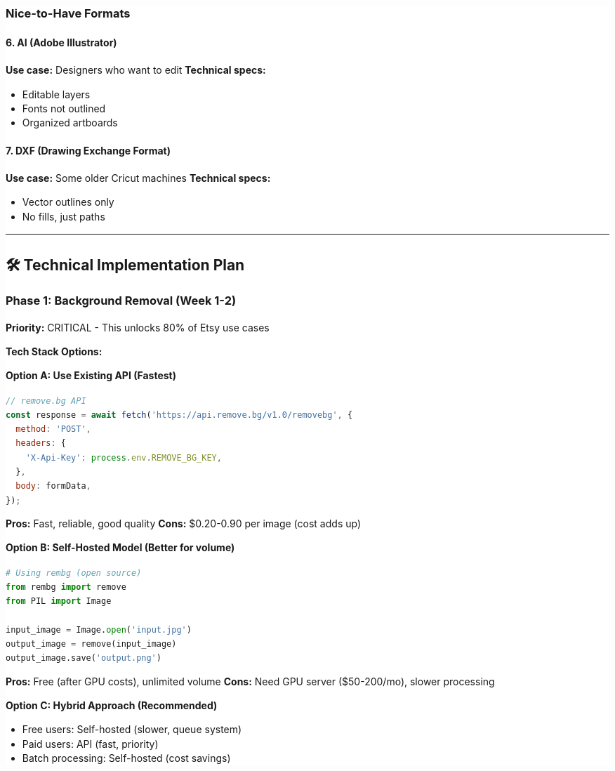 ### Nice-to-Have Formats

#### 6. AI (Adobe Illustrator)
**Use case:** Designers who want to edit
**Technical specs:**
- Editable layers
- Fonts not outlined
- Organized artboards

#### 7. DXF (Drawing Exchange Format)
**Use case:** Some older Cricut machines
**Technical specs:**
- Vector outlines only
- No fills, just paths

---

## 🛠️ Technical Implementation Plan

### Phase 1: Background Removal (Week 1-2)
**Priority:** CRITICAL - This unlocks 80% of Etsy use cases

**Tech Stack Options:**

**Option A: Use Existing API (Fastest)**
```javascript
// remove.bg API
const response = await fetch('https://api.remove.bg/v1.0/removebg', {
  method: 'POST',
  headers: {
    'X-Api-Key': process.env.REMOVE_BG_KEY,
  },
  body: formData,
});
```
**Pros:** Fast, reliable, good quality
**Cons:** $0.20-0.90 per image (cost adds up)

**Option B: Self-Hosted Model (Better for volume)**
```python
# Using rembg (open source)
from rembg import remove
from PIL import Image

input_image = Image.open('input.jpg')
output_image = remove(input_image)
output_image.save('output.png')
```
**Pros:** Free (after GPU costs), unlimited volume
**Cons:** Need GPU server ($50-200/mo), slower processing

**Option C: Hybrid Approach (Recommended)**
- Free users: Self-hosted (slower, queue system)
- Paid users: API (fast, priority)
- Batch processing: Self-hosted (cost savings)
